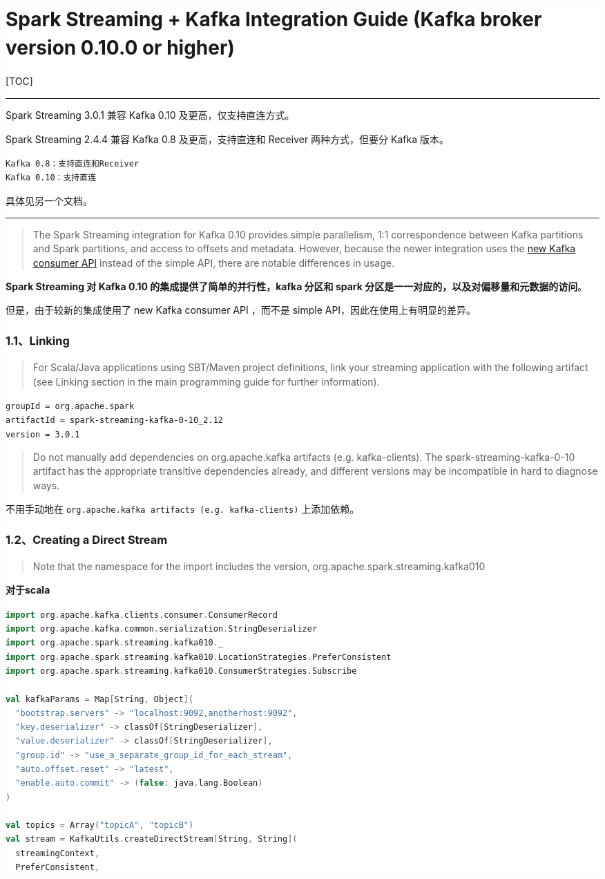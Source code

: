 # Spark Streaming + Kafka Integration Guide (Kafka broker version 0.10.0 or higher)

[TOC]

------------------------------------------------------

Spark Streaming 3.0.1 兼容 Kafka 0.10 及更高，仅支持直连方式。

Spark Streaming 2.4.4 兼容 Kafka 0.8 及更高，支持直连和 Receiver 两种方式，但要分 Kafka 版本。

    Kafka 0.8：支持直连和Receiver
    Kafka 0.10：支持直连

具体见另一个文档。

------------------------------------------------------

> The Spark Streaming integration for Kafka 0.10 provides simple parallelism, 1:1 correspondence between Kafka partitions and Spark partitions, and access to offsets and metadata. However, because the newer integration uses the [new Kafka consumer API](https://kafka.apache.org/documentation.html#newconsumerapi) instead of the simple API, there are notable differences in usage.

**Spark Streaming 对 Kafka 0.10 的集成提供了简单的并行性，kafka 分区和 spark 分区是一一对应的，以及对偏移量和元数据的访问**。

但是，由于较新的集成使用了 new Kafka consumer API ，而不是 simple API，因此在使用上有明显的差异。

### 1.1、Linking

> For Scala/Java applications using SBT/Maven project definitions, link your streaming application with the following artifact (see Linking section in the main programming guide for further information).

    groupId = org.apache.spark
    artifactId = spark-streaming-kafka-0-10_2.12
    version = 3.0.1

> Do not manually add dependencies on org.apache.kafka artifacts (e.g. kafka-clients). The spark-streaming-kafka-0-10 artifact has the appropriate transitive dependencies already, and different versions may be incompatible in hard to diagnose ways.

不用手动地在 `org.apache.kafka artifacts (e.g. kafka-clients)` 上添加依赖。

### 1.2、Creating a Direct Stream

> Note that the namespace for the import includes the version, org.apache.spark.streaming.kafka010

**对于scala**

```scala
import org.apache.kafka.clients.consumer.ConsumerRecord
import org.apache.kafka.common.serialization.StringDeserializer
import org.apache.spark.streaming.kafka010._
import org.apache.spark.streaming.kafka010.LocationStrategies.PreferConsistent
import org.apache.spark.streaming.kafka010.ConsumerStrategies.Subscribe

val kafkaParams = Map[String, Object](
  "bootstrap.servers" -> "localhost:9092,anotherhost:9092",
  "key.deserializer" -> classOf[StringDeserializer],
  "value.deserializer" -> classOf[StringDeserializer],
  "group.id" -> "use_a_separate_group_id_for_each_stream",
  "auto.offset.reset" -> "latest",
  "enable.auto.commit" -> (false: java.lang.Boolean)
)

val topics = Array("topicA", "topicB")
val stream = KafkaUtils.createDirectStream[String, String](
  streamingContext,
  PreferConsistent,
```